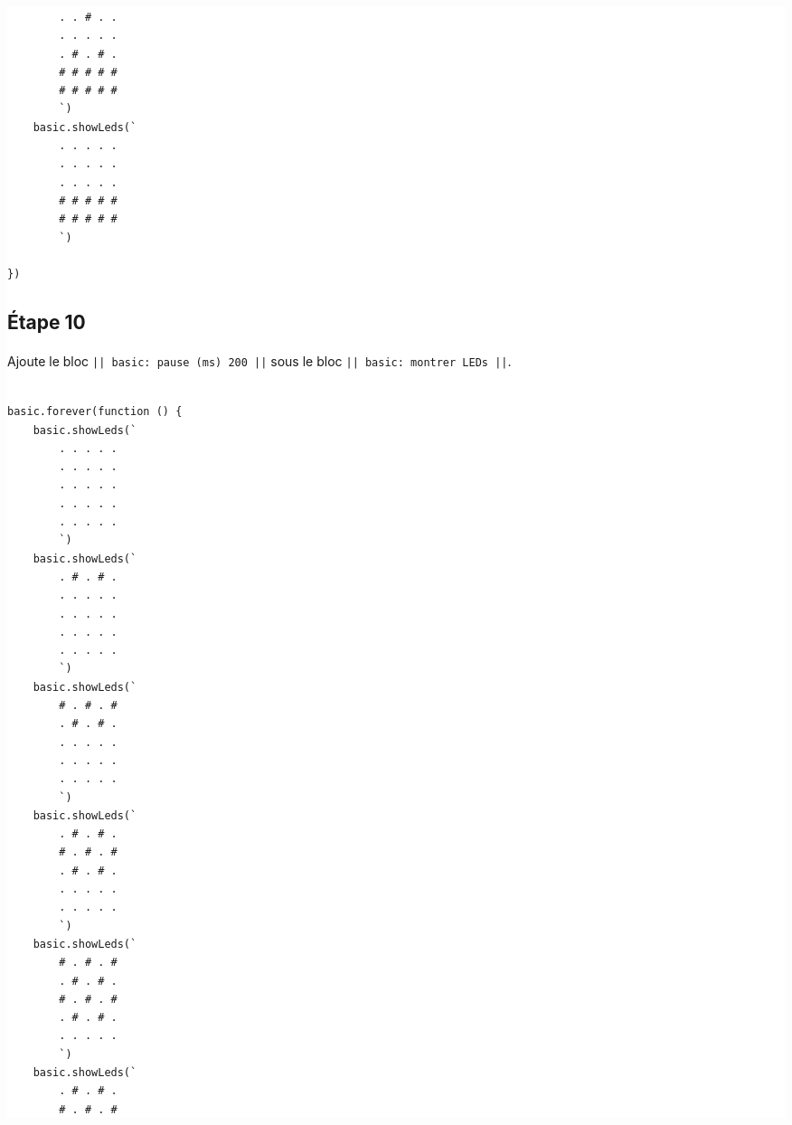 ```blocks
        . . # . .
        . . . . .
        . # . # .
        # # # # #
        # # # # #
        `)
    basic.showLeds(`
        . . . . .
        . . . . .
        . . . . .
        # # # # #
        # # # # #
        `)
    
})

```

## Étape 10

Ajoute le bloc ``|| basic: pause (ms) 200 ||`` sous le bloc ``|| basic: montrer LEDs ||``.

```blocks

basic.forever(function () {
    basic.showLeds(`
        . . . . .
        . . . . .
        . . . . .
        . . . . .
        . . . . .
        `)
    basic.showLeds(`
        . # . # .
        . . . . .
        . . . . .
        . . . . .
        . . . . .
        `)
    basic.showLeds(`
        # . # . #
        . # . # .
        . . . . .
        . . . . .
        . . . . .
        `)
    basic.showLeds(`
        . # . # .
        # . # . #
        . # . # .
        . . . . .
        . . . . .
        `)
    basic.showLeds(`
        # . # . #
        . # . # .
        # . # . #
        . # . # .
        . . . . .
        `)
    basic.showLeds(`
        . # . # .
        # . # . #
```